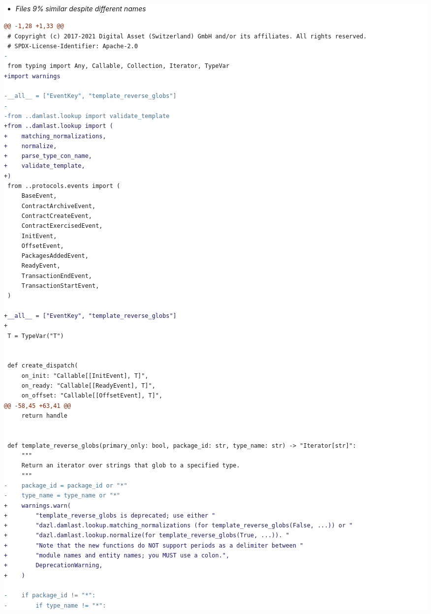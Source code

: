  * *Files 9% similar despite different names*

```diff
@@ -1,28 +1,33 @@
 # Copyright (c) 2017-2021 Digital Asset (Switzerland) GmbH and/or its affiliates. All rights reserved.
 # SPDX-License-Identifier: Apache-2.0
-
 from typing import Any, Callable, Collection, Iterator, TypeVar
+import warnings
 
-__all__ = ["EventKey", "template_reverse_globs"]
-
-from ..damlast.lookup import validate_template
+from ..damlast.lookup import (
+    matching_normalizations,
+    normalize,
+    parse_type_con_name,
+    validate_template,
+)
 from ..protocols.events import (
     BaseEvent,
     ContractArchiveEvent,
     ContractCreateEvent,
     ContractExercisedEvent,
     InitEvent,
     OffsetEvent,
     PackagesAddedEvent,
     ReadyEvent,
     TransactionEndEvent,
     TransactionStartEvent,
 )
 
+__all__ = ["EventKey", "template_reverse_globs"]
+
 T = TypeVar("T")
 
 
 def create_dispatch(
     on_init: "Callable[[InitEvent], T]",
     on_ready: "Callable[[ReadyEvent], T]",
     on_offset: "Callable[[OffsetEvent], T]",
@@ -58,45 +63,41 @@
     return handle
 
 
 def template_reverse_globs(primary_only: bool, package_id: str, type_name: str) -> "Iterator[str]":
     """
     Return an iterator over strings that glob to a specified type.
     """
-    package_id = package_id or "*"
-    type_name = type_name or "*"
+    warnings.warn(
+        "template_reverse_globs is deprecated; use either "
+        "dazl.damlast.lookup.matching_normalizations (for template_reverse_globs(False, ...)) or "
+        "dazl.damlast.lookup.normalize(for template_reverse_globs(True, ...)). "
+        "Note that the new functions do NOT support periods as a delimiter between "
+        "module names and entity names; you MUST use a colon.",
+        DeprecationWarning,
+    )
 
-    if package_id != "*":
-        if type_name != "*":
```
